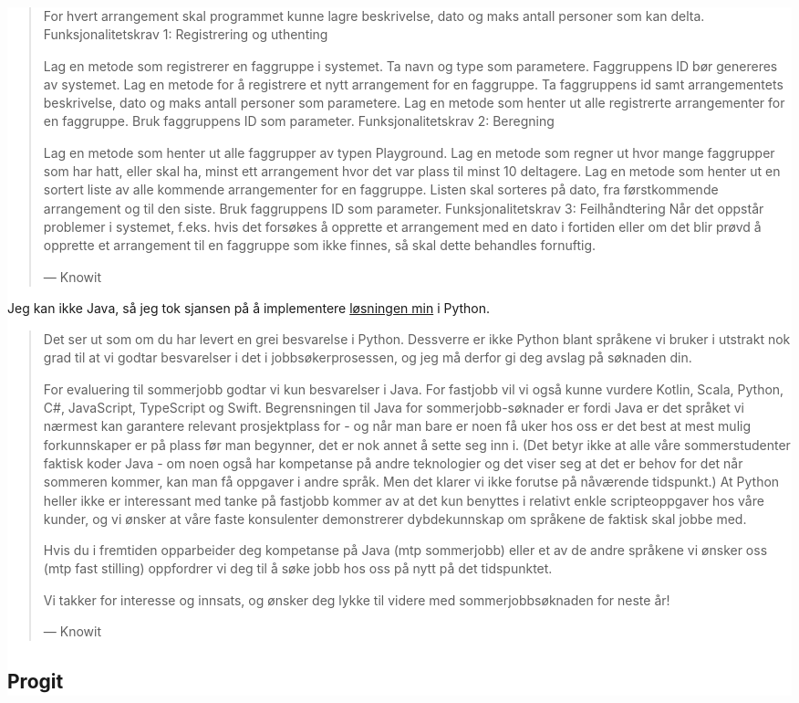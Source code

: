>For hvert arrangement skal programmet kunne lagre beskrivelse, dato og maks antall personer som kan delta.
>Funksjonalitetskrav 1: Registrering og uthenting
>
>Lag en metode som registrerer en faggruppe i systemet. Ta navn og type som parametere. Faggruppens ID bør genereres av systemet.
>Lag en metode for å registrere et nytt arrangement for en faggruppe. Ta faggruppens id samt arrangementets beskrivelse, dato og maks antall personer som parametere.
>Lag en metode som henter ut alle registrerte arrangementer for en faggruppe. Bruk faggruppens ID som parameter.
>Funksjonalitetskrav 2: Beregning
>
>Lag en metode som henter ut alle faggrupper av typen Playground.
>Lag en metode som regner ut hvor mange faggrupper som har hatt, eller skal ha, minst ett arrangement hvor det var plass til minst 10 deltagere.
>Lag en metode som henter ut en sortert liste av alle kommende arrangementer for en faggruppe. Listen skal sorteres på dato, fra førstkommende arrangement og til den siste. Bruk faggruppens ID som parameter.
>Funksjonalitetskrav 3: Feilhåndtering
>Når det oppstår problemer i systemet, f.eks. hvis det forsøkes å opprette et arrangement med en dato i fortiden eller om det blir prøvd å opprette et arrangement til en faggruppe som ikke finnes, så skal dette behandles fornuftig.
>
> &mdash; Knowit

Jeg kan ikke Java, så jeg tok sjansen på å implementere [løsningen min](knowit) i Python.

>Det ser ut som om du har levert en grei besvarelse i Python. Dessverre er ikke Python blant språkene vi bruker i utstrakt nok grad til at vi godtar besvarelser i det i jobbsøkerprosessen, og jeg må derfor gi deg avslag på søknaden din. 
>
>For evaluering til sommerjobb godtar vi kun besvarelser i Java. For fastjobb vil vi også kunne vurdere Kotlin, Scala, Python, C#, JavaScript, TypeScript og Swift. Begrensningen til Java for sommerjobb-søknader er fordi Java er det språket vi nærmest kan garantere relevant prosjektplass for - og når man bare er noen få uker hos oss er det best at mest mulig forkunnskaper er på plass før man begynner, det er nok annet å sette seg inn i. (Det betyr ikke at alle våre sommerstudenter faktisk koder Java - om noen også har kompetanse på andre teknologier og det viser seg at det er behov for det når sommeren kommer, kan man få oppgaver i andre språk. Men det klarer vi ikke forutse på nåværende tidspunkt.) At Python heller ikke er interessant med tanke på fastjobb kommer av at det kun benyttes i relativt enkle scripteoppgaver hos våre kunder, og vi ønsker at våre faste konsulenter demonstrerer dybdekunnskap om språkene de faktisk skal jobbe med.
>
>Hvis du i fremtiden opparbeider deg kompetanse på Java (mtp sommerjobb) eller et av de andre språkene vi ønsker oss (mtp fast stilling) oppfordrer vi deg til å søke jobb hos oss på nytt på det tidspunktet.  
>
>Vi takker for interesse og innsats, og ønsker deg lykke til videre med sommerjobbsøknaden for neste år!
>
> &mdash; Knowit

## Progit
